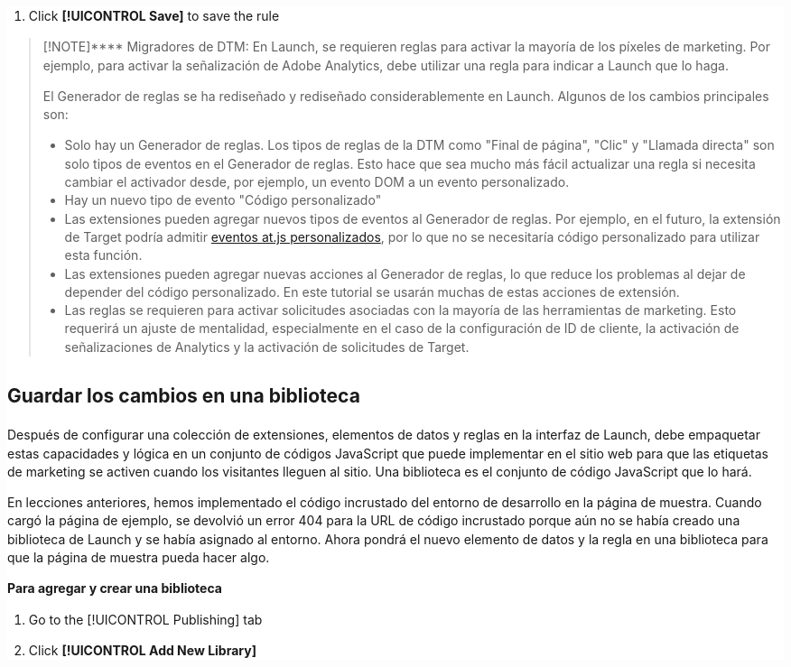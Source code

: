 1. Click **[!UICONTROL Save]** to save the rule

>[!NOTE]**** Migradores de DTM: En Launch, se requieren reglas para activar la mayoría de los píxeles de marketing. Por ejemplo, para activar la señalización de Adobe Analytics, debe utilizar una regla para indicar a Launch que lo haga.
>
> El Generador de reglas se ha rediseñado y rediseñado considerablemente en Launch.
> Algunos de los cambios principales son:
>
> * Solo hay un Generador de reglas. Los tipos de reglas de la DTM como "Final de página", "Clic" y "Llamada directa" son solo tipos de eventos en el Generador de reglas. Esto hace que sea mucho más fácil actualizar una regla si necesita cambiar el activador desde, por ejemplo, un evento DOM a un evento personalizado.
> * Hay un nuevo tipo de evento "Código personalizado"
> * Las extensiones pueden agregar nuevos tipos de eventos al Generador de reglas. Por ejemplo, en el futuro, la extensión de Target podría admitir [eventos at.js personalizados](https://docs.adobe.com/content/help/en/target/using/implement-target/client-side/functions-overview/atjs-custom-events.html), por lo que no se necesitaría código personalizado para utilizar esta función.
> * Las extensiones pueden agregar nuevas acciones al Generador de reglas, lo que reduce los problemas al dejar de depender del código personalizado. En este tutorial se usarán muchas de estas acciones de extensión.
> * Las reglas se requieren para activar solicitudes asociadas con la mayoría de las herramientas de marketing. Esto requerirá un ajuste de mentalidad, especialmente en el caso de la configuración de ID de cliente, la activación de señalizaciones de Analytics y la activación de solicitudes de Target.


## Guardar los cambios en una biblioteca

Después de configurar una colección de extensiones, elementos de datos y reglas en la interfaz de Launch, debe empaquetar estas capacidades y lógica en un conjunto de códigos JavaScript que puede implementar en el sitio web para que las etiquetas de marketing se activen cuando los visitantes lleguen al sitio. Una biblioteca es el conjunto de código JavaScript que lo hará.

En lecciones anteriores, hemos implementado el código incrustado del entorno de desarrollo en la página de muestra. Cuando cargó la página de ejemplo, se devolvió un error 404 para la URL de código incrustado porque aún no se había creado una biblioteca de Launch y se había asignado al entorno. Ahora pondrá el nuevo elemento de datos y la regla en una biblioteca para que la página de muestra pueda hacer algo.

**Para agregar y crear una biblioteca**

1. Go to the [!UICONTROL Publishing] tab

1. Click **[!UICONTROL Add New Library]**
